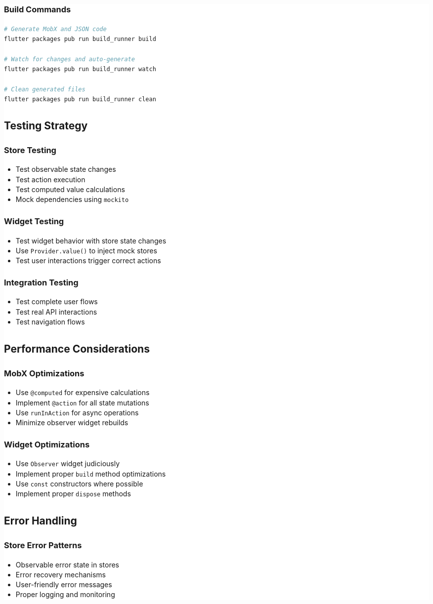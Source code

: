 ### Build Commands

```bash
# Generate MobX and JSON code
flutter packages pub run build_runner build

# Watch for changes and auto-generate
flutter packages pub run build_runner watch

# Clean generated files
flutter packages pub run build_runner clean
```

## Testing Strategy

### Store Testing
- Test observable state changes
- Test action execution
- Test computed value calculations
- Mock dependencies using `mockito`

### Widget Testing
- Test widget behavior with store state changes
- Use `Provider.value()` to inject mock stores
- Test user interactions trigger correct actions

### Integration Testing
- Test complete user flows
- Test real API interactions
- Test navigation flows

## Performance Considerations

### MobX Optimizations
- Use `@computed` for expensive calculations
- Implement `@action` for all state mutations
- Use `runInAction` for async operations
- Minimize observer widget rebuilds

### Widget Optimizations
- Use `Observer` widget judiciously
- Implement proper `build` method optimizations
- Use `const` constructors where possible
- Implement proper `dispose` methods

## Error Handling

### Store Error Patterns
- Observable error state in stores
- Error recovery mechanisms
- User-friendly error messages
- Proper logging and monitoring
